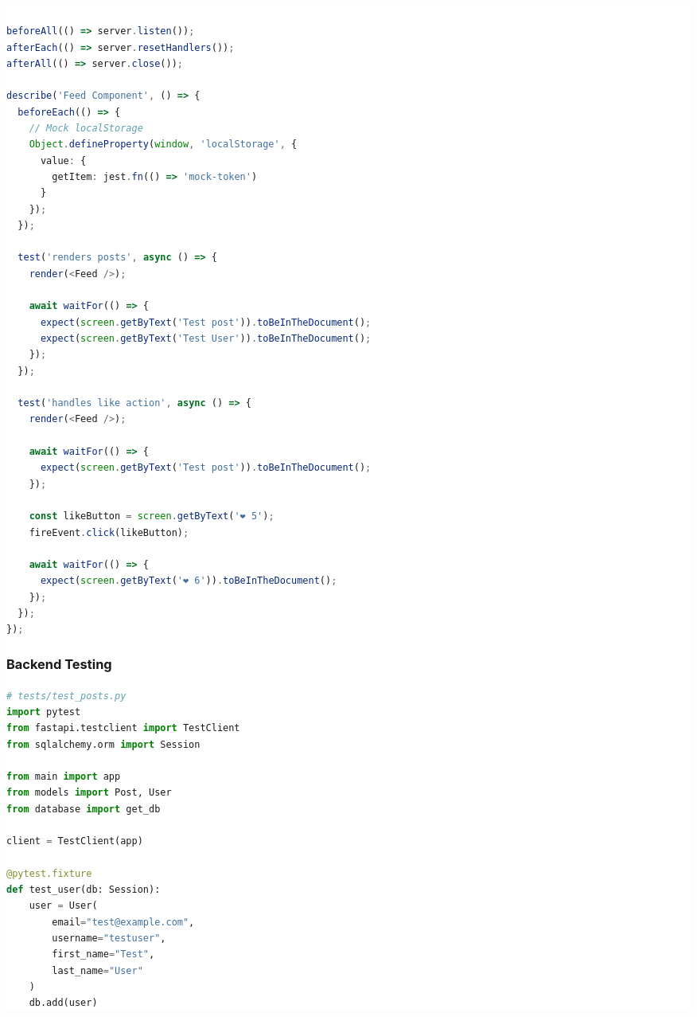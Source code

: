 ```typescript

beforeAll(() => server.listen());
afterEach(() => server.resetHandlers());
afterAll(() => server.close());

describe('Feed Component', () => {
  beforeEach(() => {
    // Mock localStorage
    Object.defineProperty(window, 'localStorage', {
      value: {
        getItem: jest.fn(() => 'mock-token')
      }
    });
  });

  test('renders posts', async () => {
    render(<Feed />);

    await waitFor(() => {
      expect(screen.getByText('Test post')).toBeInTheDocument();
      expect(screen.getByText('Test User')).toBeInTheDocument();
    });
  });

  test('handles like action', async () => {
    render(<Feed />);

    await waitFor(() => {
      expect(screen.getByText('Test post')).toBeInTheDocument();
    });

    const likeButton = screen.getByText('❤️ 5');
    fireEvent.click(likeButton);

    await waitFor(() => {
      expect(screen.getByText('❤️ 6')).toBeInTheDocument();
    });
  });
});
```

### Backend Testing
```python
# tests/test_posts.py
import pytest
from fastapi.testclient import TestClient
from sqlalchemy.orm import Session

from main import app
from models import Post, User
from database import get_db

client = TestClient(app)

@pytest.fixture
def test_user(db: Session):
    user = User(
        email="test@example.com",
        username="testuser",
        first_name="Test",
        last_name="User"
    )
    db.add(user)
```